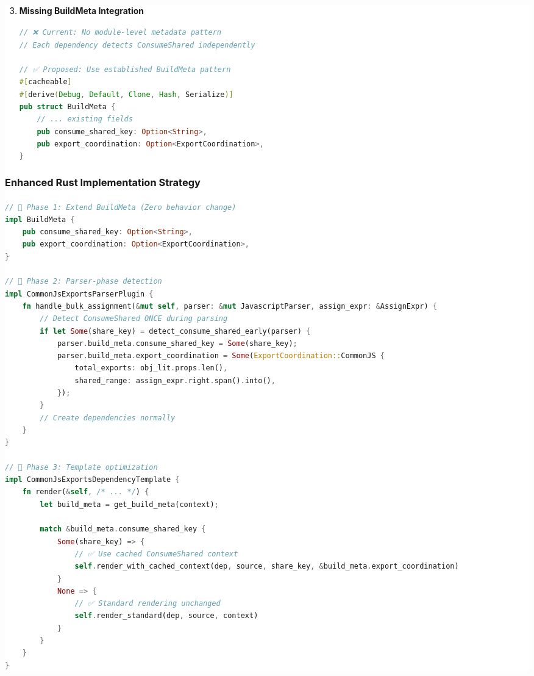 3. **Missing BuildMeta Integration**
   ```rust
   // ❌ Current: No module-level metadata pattern
   // Each dependency detects ConsumeShared independently
   
   // ✅ Proposed: Use established BuildMeta pattern
   #[cacheable]
   #[derive(Debug, Default, Clone, Hash, Serialize)]
   pub struct BuildMeta {
       // ... existing fields
       pub consume_shared_key: Option<String>,
       pub export_coordination: Option<ExportCoordination>,
   }
   ```

### Enhanced Rust Implementation Strategy

```rust
// 🔧 Phase 1: Extend BuildMeta (Zero behavior change)
impl BuildMeta {
    pub consume_shared_key: Option<String>,
    pub export_coordination: Option<ExportCoordination>,
}

// 🔧 Phase 2: Parser-phase detection
impl CommonJsExportsParserPlugin {
    fn handle_bulk_assignment(&mut self, parser: &mut JavascriptParser, assign_expr: &AssignExpr) {
        // Detect ConsumeShared ONCE during parsing
        if let Some(share_key) = detect_consume_shared_early(parser) {
            parser.build_meta.consume_shared_key = Some(share_key);
            parser.build_meta.export_coordination = Some(ExportCoordination::CommonJS {
                total_exports: obj_lit.props.len(),
                shared_range: assign_expr.right.span().into(),
            });
        }
        // Create dependencies normally
    }
}

// 🔧 Phase 3: Template optimization
impl CommonJsExportsDependencyTemplate {
    fn render(&self, /* ... */) {
        let build_meta = get_build_meta(context);
        
        match &build_meta.consume_shared_key {
            Some(share_key) => {
                // ✅ Use cached ConsumeShared context
                self.render_with_cached_context(dep, source, share_key, &build_meta.export_coordination)
            }
            None => {
                // ✅ Standard rendering unchanged
                self.render_standard(dep, source, context)
            }
        }
    }
}
```
